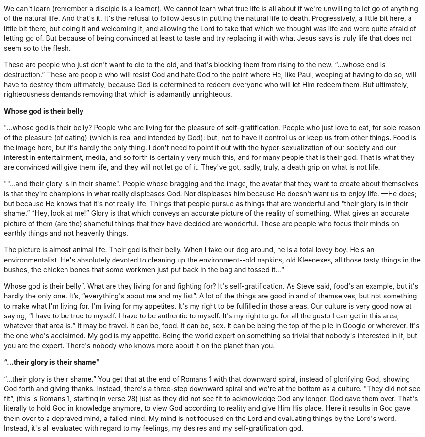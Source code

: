 We can't learn (remember a disciple is a learner). We cannot learn what true life is all about if we're unwilling to let go of anything of the natural life. And that's it. It's the refusal to follow Jesus in putting the natural life to death. Progressively, a little bit here, a little bit there, but doing it and welcoming it, and allowing the Lord to take that which we thought was life and were quite afraid of letting go of.  But because of being convinced at least to taste and try replacing it with what Jesus says is truly life that does not seem so to the flesh.

These are people who just don't want to die to the old, and that's blocking them from rising to the new.  “…whose end is destruction.” These are people who will resist God and hate God to the point where He, like Paul, weeping at having to do so, will have to destroy them ultimately, because God is determined to redeem everyone who will let Him redeem them. But ultimately, righteousness demands removing that which is adamantly unrighteous.

**Whose god is their belly**

"…whose god is their belly? People who are living for the pleasure of self-gratification. People who just love to eat, for sole reason of the pleasure (of eating) (which is real and intended by God): but, not to have it control us or keep us from other things. Food is the image here, but it's hardly the only thing. I don't need to point it out with the hyper-sexualization of our society and our interest in entertainment, media, and so forth is certainly very much this, and for many people that is their god.  That is what they are convinced will give them life, and they will not let go of it. They've got, sadly, truly, a death grip on what is not life.

""…and their glory is in their shame". People whose bragging and the image, the avatar that they want to create about themselves is that they're champions in what really displeases God. Not displeases him because He doesn't want us to enjoy life. —He does; but because He knows that it's not really life. Things that people pursue as things that are wonderful and “their glory is in their shame.”   “Hey, look at me!” Glory is that which conveys an accurate picture of the reality of something.  What gives an accurate picture of them (are the) shameful things that they have decided are wonderful. These are people who focus their minds on earthly things and not heavenly things. 

The picture is almost animal life. Their god is their belly. When I take our dog around, he is a total lovey boy. He's an environmentalist. He's absolutely devoted to cleaning up the environment--old napkins, old Kleenexes, all those tasty things in the bushes, the chicken bones that some workmen just put back in the bag and tossed it...“

Whose god is their belly”. What are they living for and fighting for? It's self-gratification. As Steve said, food's an example, but it's hardly the only one. It’s, “everything's about me and my list”. A lot of the things are good in and of themselves, but not something to make what I'm living for. I'm living for my appetites. It's my right to be fulfilled in those areas. Our culture is very good now at saying, “I have to be true to myself. I have to be authentic to myself.  It's my right to go for all the gusto I can get in this area, whatever that area is.” It may be travel. It can be, food. It can be, sex. It can be being the top of the pile in Google or wherever. It's the one who's acclaimed.  My god is my appetite. Being the world expert on something so trivial that nobody's interested in it, but you are the expert. There's nobody who knows more about it on the planet than you. 

**“…their glory is their shame"**

“…their glory is their shame.” You get that at the end of Romans 1 with that downward spiral, instead of glorifying God, showing God forth and giving thanks. Instead, there's a three-step downward spiral and we're at the bottom as a culture. "They did not see fit”, (this is Romans 1, starting in verse 28) just as they did not see fit to acknowledge God any longer. God gave them over. That's literally to hold God in knowledge anymore, to view God according to reality and give Him His place. Here it results in God gave them over to a depraved mind, a failed mind. My mind is not focused on the Lord and evaluating things by the Lord's word. Instead, it's all evaluated with regard to my feelings, my desires and my self-gratification god. 
